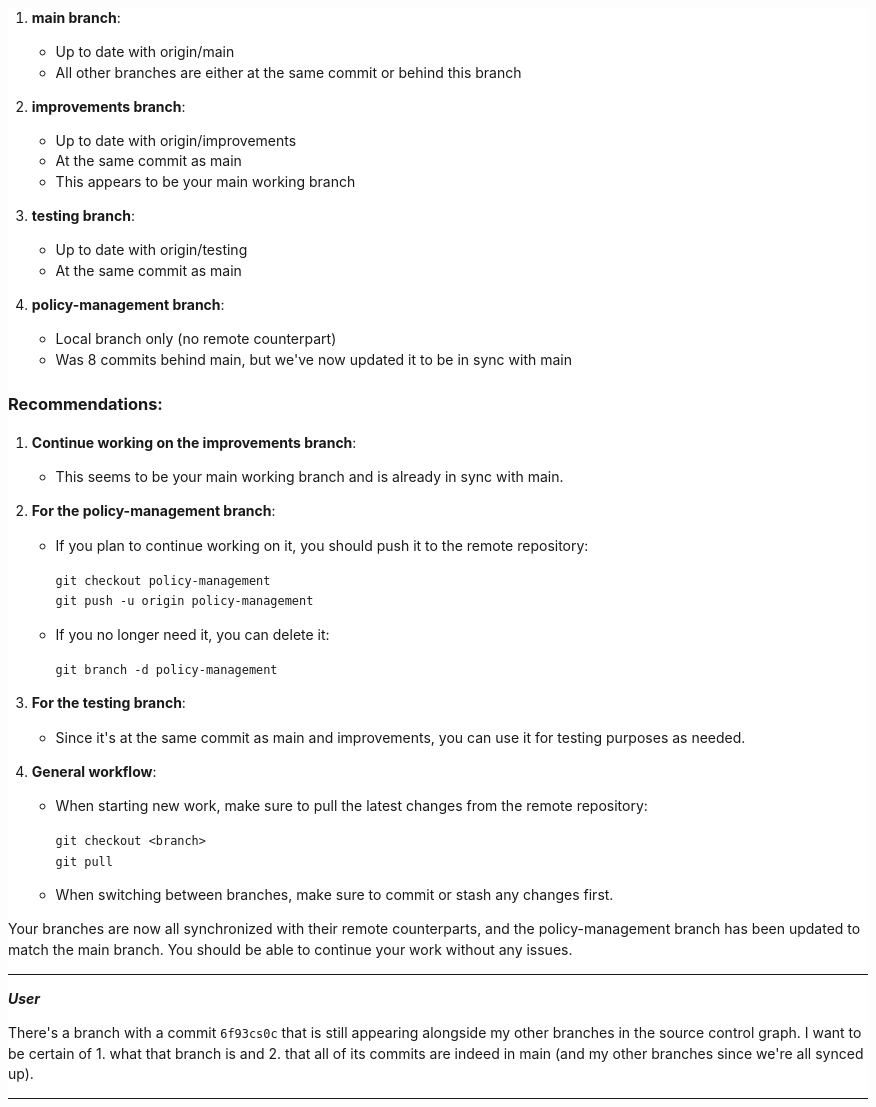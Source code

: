 1. **main branch**:
   - Up to date with origin/main
   - All other branches are either at the same commit or behind this branch

2. **improvements branch**:
   - Up to date with origin/improvements
   - At the same commit as main
   - This appears to be your main working branch

3. **testing branch**:
   - Up to date with origin/testing
   - At the same commit as main

4. **policy-management branch**:
   - Local branch only (no remote counterpart)
   - Was 8 commits behind main, but we've now updated it to be in sync with main

### Recommendations:

1. **Continue working on the improvements branch**:
   - This seems to be your main working branch and is already in sync with main.

2. **For the policy-management branch**:
   - If you plan to continue working on it, you should push it to the remote repository:
     ```
     git checkout policy-management
     git push -u origin policy-management
     ```
   - If you no longer need it, you can delete it:
     ```
     git branch -d policy-management
     ```

3. **For the testing branch**:
   - Since it's at the same commit as main and improvements, you can use it for testing purposes as needed.

4. **General workflow**:
   - When starting new work, make sure to pull the latest changes from the remote repository:
     ```
     git checkout <branch>
     git pull
     ```
   - When switching between branches, make sure to commit or stash any changes first.

Your branches are now all synchronized with their remote counterparts, and the policy-management branch has been updated to match the main branch. You should be able to continue your work without any issues.

---

_**User**_

There's a branch with a commit `6f93cs0c` that is still appearing alongside my other branches in the source control graph. I want to be certain of 1. what that branch is and 2. that all of its commits are indeed in main (and my other branches since we're all synced up).

---